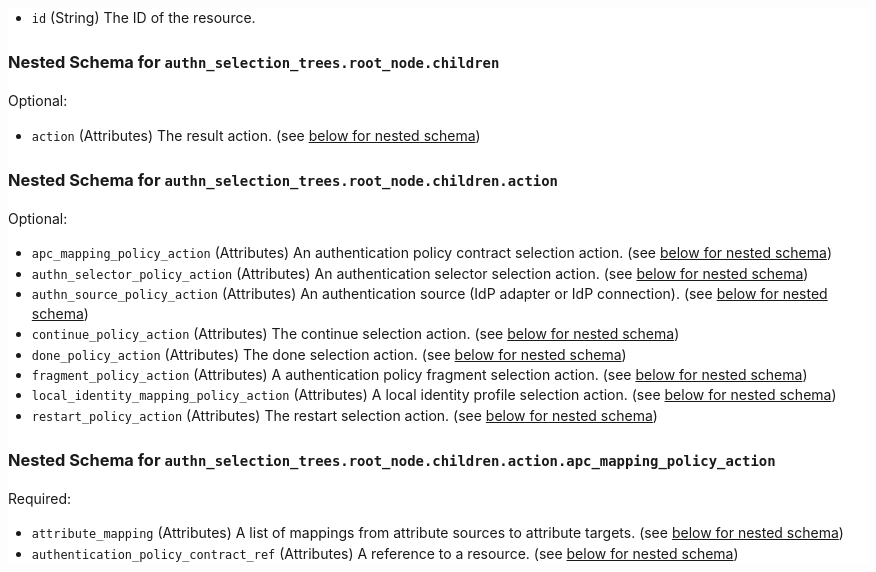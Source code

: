 - `id` (String) The ID of the resource.




<a id="nestedatt--authn_selection_trees--root_node--children"></a>
### Nested Schema for `authn_selection_trees.root_node.children`

Optional:

- `action` (Attributes) The result action. (see [below for nested schema](#nestedatt--authn_selection_trees--root_node--children--action))

<a id="nestedatt--authn_selection_trees--root_node--children--action"></a>
### Nested Schema for `authn_selection_trees.root_node.children.action`

Optional:

- `apc_mapping_policy_action` (Attributes) An authentication policy contract selection action. (see [below for nested schema](#nestedatt--authn_selection_trees--root_node--action--apc_mapping_policy_action))
- `authn_selector_policy_action` (Attributes) An authentication selector selection action. (see [below for nested schema](#nestedatt--authn_selection_trees--root_node--action--authn_selector_policy_action))
- `authn_source_policy_action` (Attributes) An authentication source (IdP adapter or IdP connection). (see [below for nested schema](#nestedatt--authn_selection_trees--root_node--action--authn_source_policy_action))
- `continue_policy_action` (Attributes) The continue selection action. (see [below for nested schema](#nestedatt--authn_selection_trees--root_node--action--continue_policy_action))
- `done_policy_action` (Attributes) The done selection action. (see [below for nested schema](#nestedatt--authn_selection_trees--root_node--action--done_policy_action))
- `fragment_policy_action` (Attributes) A authentication policy fragment selection action. (see [below for nested schema](#nestedatt--authn_selection_trees--root_node--action--fragment_policy_action))
- `local_identity_mapping_policy_action` (Attributes) A local identity profile selection action. (see [below for nested schema](#nestedatt--authn_selection_trees--root_node--action--local_identity_mapping_policy_action))
- `restart_policy_action` (Attributes) The restart selection action. (see [below for nested schema](#nestedatt--authn_selection_trees--root_node--action--restart_policy_action))

<a id="nestedatt--authn_selection_trees--root_node--children--action--apc_mapping_policy_action"></a>
### Nested Schema for `authn_selection_trees.root_node.children.action.apc_mapping_policy_action`

Required:

- `attribute_mapping` (Attributes) A list of mappings from attribute sources to attribute targets. (see [below for nested schema](#nestedatt--authn_selection_trees--root_node--children--action--apc_mapping_policy_action--attribute_mapping))
- `authentication_policy_contract_ref` (Attributes) A reference to a resource. (see [below for nested schema](#nestedatt--authn_selection_trees--root_node--children--action--apc_mapping_policy_action--authentication_policy_contract_ref))
